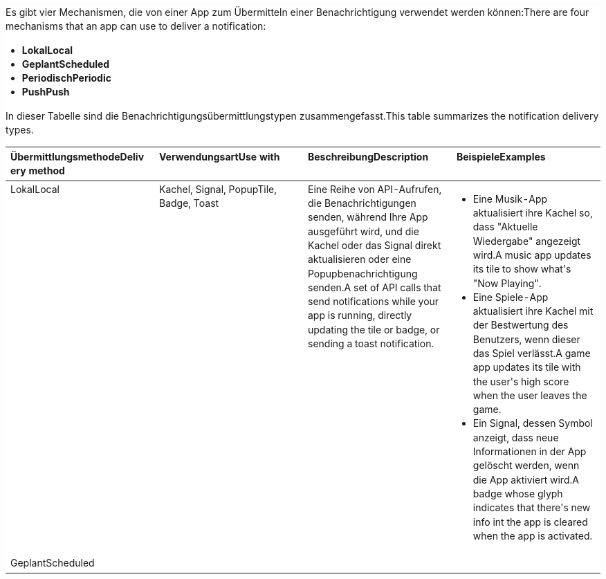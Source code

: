 
<span data-ttu-id="6aa3a-108">Es gibt vier Mechanismen, die von einer App zum Übermitteln einer Benachrichtigung verwendet werden können:</span><span class="sxs-lookup"><span data-stu-id="6aa3a-108">There are four mechanisms that an app can use to deliver a notification:</span></span>

-   **<span data-ttu-id="6aa3a-109">Lokal</span><span class="sxs-lookup"><span data-stu-id="6aa3a-109">Local</span></span>**
-   **<span data-ttu-id="6aa3a-110">Geplant</span><span class="sxs-lookup"><span data-stu-id="6aa3a-110">Scheduled</span></span>**
-   **<span data-ttu-id="6aa3a-111">Periodisch</span><span class="sxs-lookup"><span data-stu-id="6aa3a-111">Periodic</span></span>**
-   **<span data-ttu-id="6aa3a-112">Push</span><span class="sxs-lookup"><span data-stu-id="6aa3a-112">Push</span></span>**

<span data-ttu-id="6aa3a-113">In dieser Tabelle sind die Benachrichtigungsübermittlungstypen zusammengefasst.</span><span class="sxs-lookup"><span data-stu-id="6aa3a-113">This table summarizes the notification delivery types.</span></span>

<table>
<colgroup>
<col width="25%" />
<col width="25%" />
<col width="25%" />
<col width="25%" />
</colgroup>
<thead>
<tr class="header">
<th align="left"><span data-ttu-id="6aa3a-114">Übermittlungsmethode</span><span class="sxs-lookup"><span data-stu-id="6aa3a-114">Delivery method</span></span></th>
<th align="left"><span data-ttu-id="6aa3a-115">Verwendungsart</span><span class="sxs-lookup"><span data-stu-id="6aa3a-115">Use with</span></span></th>
<th align="left"><span data-ttu-id="6aa3a-116">Beschreibung</span><span class="sxs-lookup"><span data-stu-id="6aa3a-116">Description</span></span></th>
<th align="left"><span data-ttu-id="6aa3a-117">Beispiele</span><span class="sxs-lookup"><span data-stu-id="6aa3a-117">Examples</span></span></th>
</tr>
</thead>
<tbody>
<tr class="odd">
<td align="left"><span data-ttu-id="6aa3a-118">Lokal</span><span class="sxs-lookup"><span data-stu-id="6aa3a-118">Local</span></span></td>
<td align="left"><span data-ttu-id="6aa3a-119">Kachel, Signal, Popup</span><span class="sxs-lookup"><span data-stu-id="6aa3a-119">Tile, Badge, Toast</span></span></td>
<td align="left"><span data-ttu-id="6aa3a-120">Eine Reihe von API-Aufrufen, die Benachrichtigungen senden, während Ihre App ausgeführt wird, und die Kachel oder das Signal direkt aktualisieren oder eine Popupbenachrichtigung senden.</span><span class="sxs-lookup"><span data-stu-id="6aa3a-120">A set of API calls that send notifications while your app is running, directly updating the tile or badge, or sending a toast notification.</span></span></td>
<td align="left"><ul>
<li><span data-ttu-id="6aa3a-121">Eine Musik-App aktualisiert ihre Kachel so, dass &quot;Aktuelle Wiedergabe&quot; angezeigt wird.</span><span class="sxs-lookup"><span data-stu-id="6aa3a-121">A music app updates its tile to show what's &quot;Now Playing&quot;.</span></span></li>
<li><span data-ttu-id="6aa3a-122">Eine Spiele-App aktualisiert ihre Kachel mit der Bestwertung des Benutzers, wenn dieser das Spiel verlässt.</span><span class="sxs-lookup"><span data-stu-id="6aa3a-122">A game app updates its tile with the user's high score when the user leaves the game.</span></span></li>
<li><span data-ttu-id="6aa3a-123">Ein Signal, dessen Symbol anzeigt, dass neue Informationen in der App gelöscht werden, wenn die App aktiviert wird.</span><span class="sxs-lookup"><span data-stu-id="6aa3a-123">A badge whose glyph indicates that there's new info int the app is cleared when the app is activated.</span></span></li>
</ul></td>
</tr>
<tr class="even">
<td align="left"><span data-ttu-id="6aa3a-124">Geplant</span><span class="sxs-lookup"><span data-stu-id="6aa3a-124">Scheduled</span></span></td>